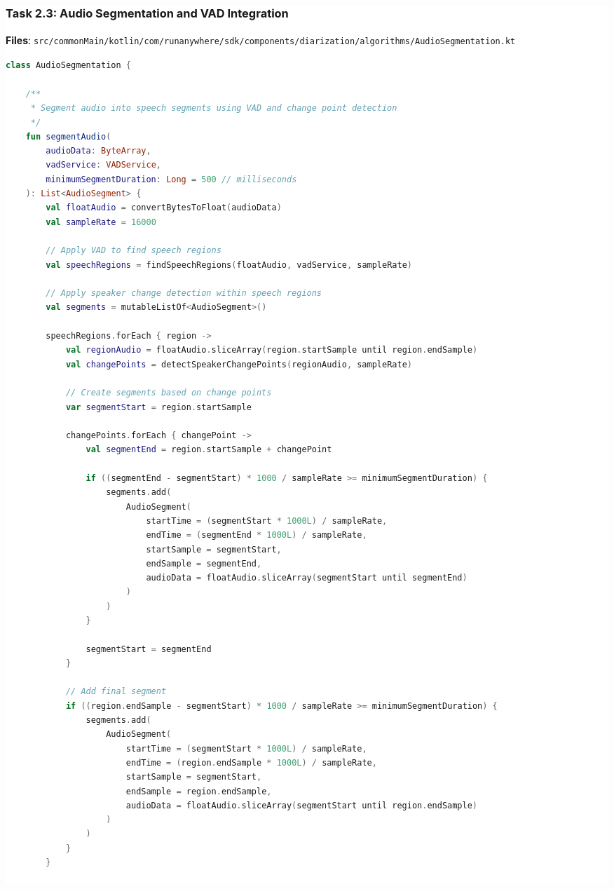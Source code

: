 ### Task 2.3: Audio Segmentation and VAD Integration
**Files**: `src/commonMain/kotlin/com/runanywhere/sdk/components/diarization/algorithms/AudioSegmentation.kt`

```kotlin
class AudioSegmentation {
    
    /**
     * Segment audio into speech segments using VAD and change point detection
     */
    fun segmentAudio(
        audioData: ByteArray,
        vadService: VADService,
        minimumSegmentDuration: Long = 500 // milliseconds
    ): List<AudioSegment> {
        val floatAudio = convertBytesToFloat(audioData)
        val sampleRate = 16000
        
        // Apply VAD to find speech regions
        val speechRegions = findSpeechRegions(floatAudio, vadService, sampleRate)
        
        // Apply speaker change detection within speech regions
        val segments = mutableListOf<AudioSegment>()
        
        speechRegions.forEach { region ->
            val regionAudio = floatAudio.sliceArray(region.startSample until region.endSample)
            val changePoints = detectSpeakerChangePoints(regionAudio, sampleRate)
            
            // Create segments based on change points
            var segmentStart = region.startSample
            
            changePoints.forEach { changePoint ->
                val segmentEnd = region.startSample + changePoint
                
                if ((segmentEnd - segmentStart) * 1000 / sampleRate >= minimumSegmentDuration) {
                    segments.add(
                        AudioSegment(
                            startTime = (segmentStart * 1000L) / sampleRate,
                            endTime = (segmentEnd * 1000L) / sampleRate,
                            startSample = segmentStart,
                            endSample = segmentEnd,
                            audioData = floatAudio.sliceArray(segmentStart until segmentEnd)
                        )
                    )
                }
                
                segmentStart = segmentEnd
            }
            
            // Add final segment
            if ((region.endSample - segmentStart) * 1000 / sampleRate >= minimumSegmentDuration) {
                segments.add(
                    AudioSegment(
                        startTime = (segmentStart * 1000L) / sampleRate,
                        endTime = (region.endSample * 1000L) / sampleRate,
                        startSample = segmentStart,
                        endSample = region.endSample,
                        audioData = floatAudio.sliceArray(segmentStart until region.endSample)
                    )
                )
            }
        }
        
```